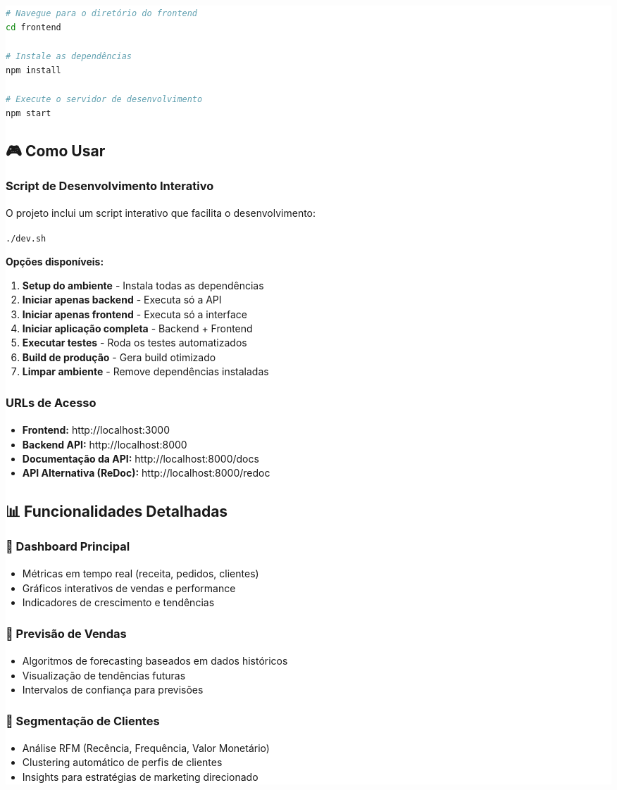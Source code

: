 ```bash
# Navegue para o diretório do frontend
cd frontend

# Instale as dependências
npm install

# Execute o servidor de desenvolvimento
npm start
```

## 🎮 Como Usar

### Script de Desenvolvimento Interativo

O projeto inclui um script interativo que facilita o desenvolvimento:

```bash
./dev.sh
```

**Opções disponíveis:**
1. **Setup do ambiente** - Instala todas as dependências
2. **Iniciar apenas backend** - Executa só a API
3. **Iniciar apenas frontend** - Executa só a interface
4. **Iniciar aplicação completa** - Backend + Frontend
5. **Executar testes** - Roda os testes automatizados
6. **Build de produção** - Gera build otimizado
7. **Limpar ambiente** - Remove dependências instaladas

### URLs de Acesso

- **Frontend:** http://localhost:3000
- **Backend API:** http://localhost:8000
- **Documentação da API:** http://localhost:8000/docs
- **API Alternativa (ReDoc):** http://localhost:8000/redoc

## 📊 Funcionalidades Detalhadas

### 🎯 Dashboard Principal
- Métricas em tempo real (receita, pedidos, clientes)
- Gráficos interativos de vendas e performance
- Indicadores de crescimento e tendências

### 🔮 Previsão de Vendas
- Algoritmos de forecasting baseados em dados históricos
- Visualização de tendências futuras
- Intervalos de confiança para previsões

### 👥 Segmentação de Clientes
- Análise RFM (Recência, Frequência, Valor Monetário)
- Clustering automático de perfis de clientes
- Insights para estratégias de marketing direcionado
